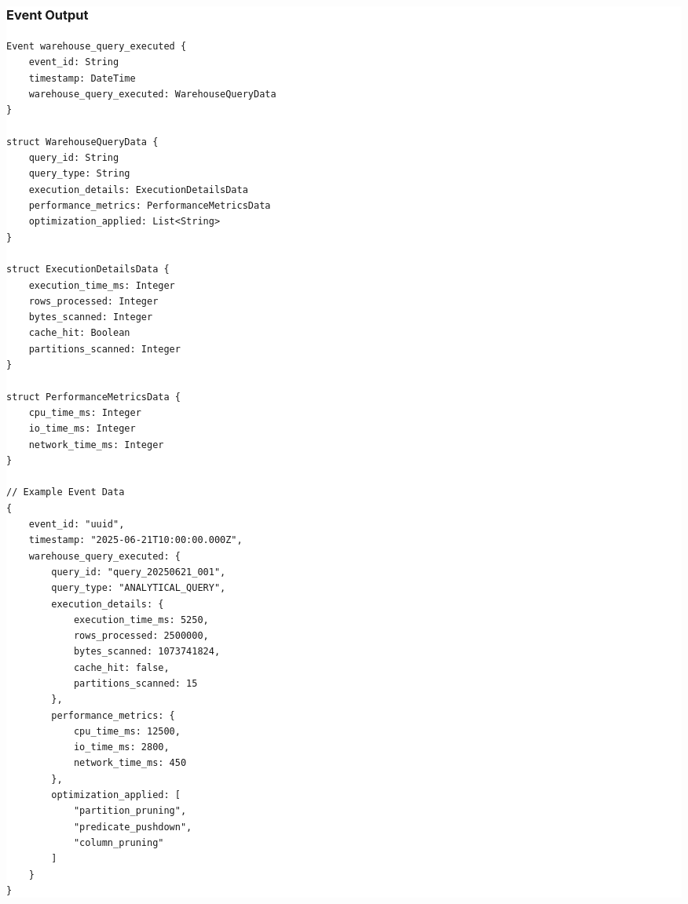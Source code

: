 ### Event Output
```pseudo
Event warehouse_query_executed {
    event_id: String
    timestamp: DateTime
    warehouse_query_executed: WarehouseQueryData
}

struct WarehouseQueryData {
    query_id: String
    query_type: String
    execution_details: ExecutionDetailsData
    performance_metrics: PerformanceMetricsData
    optimization_applied: List<String>
}

struct ExecutionDetailsData {
    execution_time_ms: Integer
    rows_processed: Integer
    bytes_scanned: Integer
    cache_hit: Boolean
    partitions_scanned: Integer
}

struct PerformanceMetricsData {
    cpu_time_ms: Integer
    io_time_ms: Integer
    network_time_ms: Integer
}

// Example Event Data
{
    event_id: "uuid",
    timestamp: "2025-06-21T10:00:00.000Z",
    warehouse_query_executed: {
        query_id: "query_20250621_001",
        query_type: "ANALYTICAL_QUERY",
        execution_details: {
            execution_time_ms: 5250,
            rows_processed: 2500000,
            bytes_scanned: 1073741824,
            cache_hit: false,
            partitions_scanned: 15
        },
        performance_metrics: {
            cpu_time_ms: 12500,
            io_time_ms: 2800,
            network_time_ms: 450
        },
        optimization_applied: [
            "partition_pruning",
            "predicate_pushdown",
            "column_pruning"
        ]
    }
}
```
